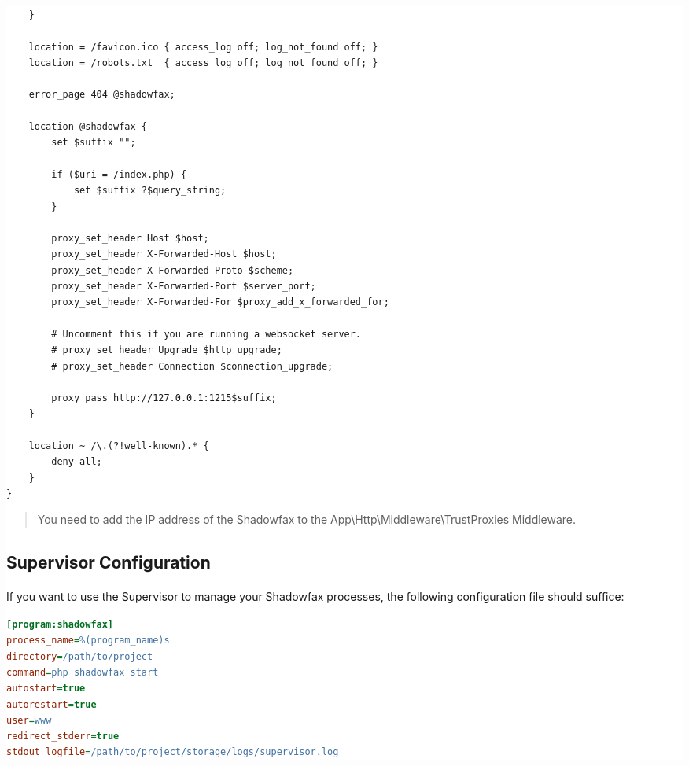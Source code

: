 ```nginx
    }

    location = /favicon.ico { access_log off; log_not_found off; }
    location = /robots.txt  { access_log off; log_not_found off; }

    error_page 404 @shadowfax;

    location @shadowfax {
        set $suffix "";

        if ($uri = /index.php) {
            set $suffix ?$query_string;
        }

        proxy_set_header Host $host;
        proxy_set_header X-Forwarded-Host $host;
        proxy_set_header X-Forwarded-Proto $scheme;
        proxy_set_header X-Forwarded-Port $server_port;
        proxy_set_header X-Forwarded-For $proxy_add_x_forwarded_for;

        # Uncomment this if you are running a websocket server.
        # proxy_set_header Upgrade $http_upgrade;
        # proxy_set_header Connection $connection_upgrade;

        proxy_pass http://127.0.0.1:1215$suffix;
    }

    location ~ /\.(?!well-known).* {
        deny all;
    }
}
```

> You need to add the IP address of the Shadowfax to the App\Http\Middleware\TrustProxies Middleware.

## Supervisor Configuration

If you want to use the Supervisor to manage your Shadowfax processes, the following configuration file should suffice:

```ini
[program:shadowfax]
process_name=%(program_name)s
directory=/path/to/project
command=php shadowfax start
autostart=true
autorestart=true
user=www
redirect_stderr=true
stdout_logfile=/path/to/project/storage/logs/supervisor.log
```
